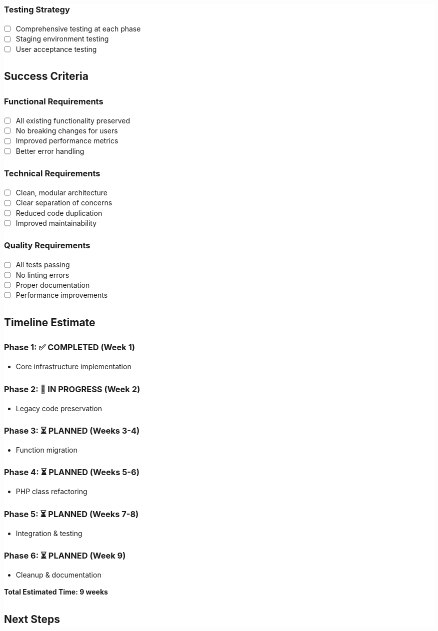 ### Testing Strategy
- [ ] Comprehensive testing at each phase
- [ ] Staging environment testing
- [ ] User acceptance testing

## Success Criteria

### Functional Requirements
- [ ] All existing functionality preserved
- [ ] No breaking changes for users
- [ ] Improved performance metrics
- [ ] Better error handling

### Technical Requirements
- [ ] Clean, modular architecture
- [ ] Clear separation of concerns
- [ ] Reduced code duplication
- [ ] Improved maintainability

### Quality Requirements
- [ ] All tests passing
- [ ] No linting errors
- [ ] Proper documentation
- [ ] Performance improvements

## Timeline Estimate

### Phase 1: ✅ COMPLETED (Week 1)
- Core infrastructure implementation

### Phase 2: 🔄 IN PROGRESS (Week 2)
- Legacy code preservation

### Phase 3: ⏳ PLANNED (Weeks 3-4)
- Function migration

### Phase 4: ⏳ PLANNED (Weeks 5-6)
- PHP class refactoring

### Phase 5: ⏳ PLANNED (Weeks 7-8)
- Integration & testing

### Phase 6: ⏳ PLANNED (Week 9)
- Cleanup & documentation

**Total Estimated Time: 9 weeks**

## Next Steps
